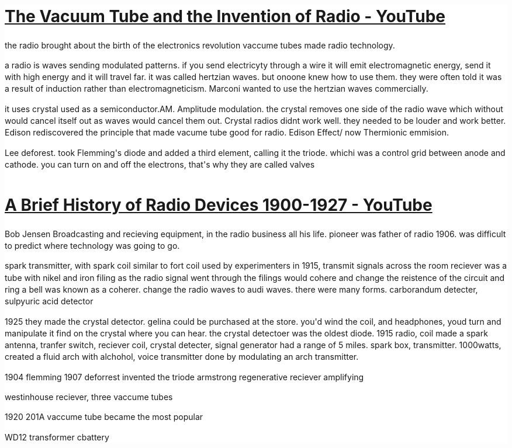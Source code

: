 # [The Vacuum Tube and the Invention of Radio - YouTube](https://www.youtube.com/watch?v=0UKCUMghTrc)

the radio brought about the birth of the electronics revolution vaccume tubes made radio technology.

a radio is waves sending modulated patterns. if you send electricyty through a wire it will emit electromagnetic energy, send it with high energy and it will travel far. it was called hertzian waves. but onoone knew how to use them. they were often told it was a result of induction rather than electromagneticism. Marconi wanted to use the hertzian waves commercially. 

it uses crystal used as a semiconductor.AM. Amplitude modulation. the crystal removes one side of the radio wave which without would cancel itself out as waves would cancel them out. Crystal radios didnt work well. they needed to be louder and work better. Edison rediscovered the principle that made vacume tube good for radio. Edison Effect/ now Thermionic emmision.

Lee deforest. took Flemming's diode and added a third element, calling it the triode. whichi was a control grid between anode and cathode. you can turn on and off the electrons, that's why they are called valves 


# [A Brief History of Radio Devices 1900-1927 - YouTube](https://www.youtube.com/watch?v=Y-A9wrL88nM)
Bob Jensen
Broadcasting and recieving equipment, in the radio business all his  life. pioneer was father of radio
1906.
was difficult to predict where technology was going to go.

spark transmitter, with spark coil similar to fort coil used by experimenters in 1915, transmit signals across the room reciever was a tube with nikel  and iron filing as the radio signal went through the filings would cohere and change the reistence of the circuit and ring a bell was known as a coherer. change the radio waves to audi waves. there were many forms. carborandum detecter, sulpyuric acid detector

1925 they made the crystal detector. gelina could be purchased at the store. you'd wind the coil, and headphones, youd turn and manipulate it find on the crystal where you can hear. the crystal detectoer was the oldest diode. 1915 radio, coil made a spark antenna, tranfer switch, reciever coil, crystal detecter, signal generator had a range of 5 miles. spark box, transmitter. 1000watts, created a fluid arch with alchohol, voice transmitter done by modulating an arch transmitter.

1904 flemming
1907 deforrest invented the triode
armstrong regenerative reciever amplifying

westinhouse reciever, three vaccume tubes

1920 201A vaccume tube became the most popular

WD12
transformer
cbattery

